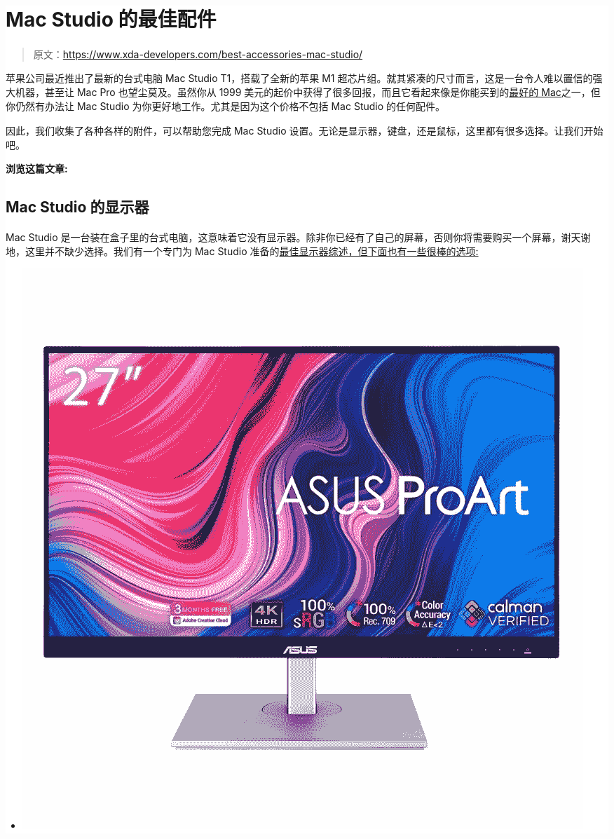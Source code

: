 # Mac Studio 的最佳配件

> 原文：<https://www.xda-developers.com/best-accessories-mac-studio/>

苹果公司最近推出了最新的台式电脑 Mac Studio T1，搭载了全新的苹果 M1 超芯片组。就其紧凑的尺寸而言，这是一台令人难以置信的强大机器，甚至让 Mac Pro 也望尘莫及。虽然你从 1999 美元的起价中获得了很多回报，而且它看起来像是你能买到的[最好的 Mac](https://www.xda-developers.com/best-macs/)之一，但你仍然有办法让 Mac Studio 为你更好地工作。尤其是因为这个价格不包括 Mac Studio 的任何配件。

因此，我们收集了各种各样的附件，可以帮助您完成 Mac Studio 设置。无论是显示器，键盘，还是鼠标，这里都有很多选择。让我们开始吧。

**浏览这篇文章:**

## Mac Studio 的显示器

Mac Studio 是一台装在盒子里的台式电脑，这意味着它没有显示器。除非你已经有了自己的屏幕，否则你将需要购买一个屏幕，谢天谢地，这里并不缺少选择。我们有一个专门为 Mac Studio 准备的[最佳显示器综述，但下面也有一些很棒的选项:](https://www.xda-developers.com/best-monitors-mac-studio/)

*   <picture>![ASUS makes some stunning monitors for creative professionals, and this one is no exception. It's an ultra-sharp 4K display with 100% sRGB and Rec. 709 coverage. It has color accuracy rated at Delta E < 2, and it's verified by Calman. It's pretty affordable for what it offers, too.](img/ae9df3efac325c9eb5a543092b25e2cc.png)</picture>
